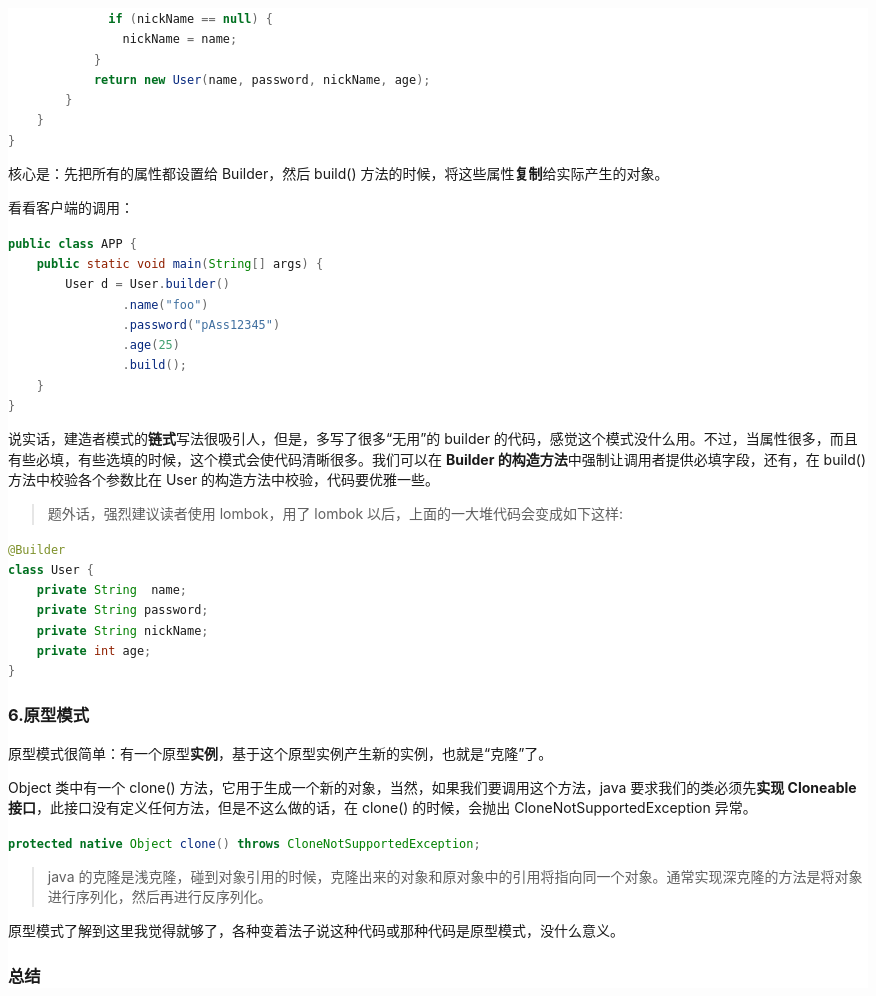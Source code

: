 ```java
              if (nickName == null) {
                nickName = name;
            }
            return new User(name, password, nickName, age);
        }
    }
}
```

核心是：先把所有的属性都设置给 Builder，然后 build() 方法的时候，将这些属性**复制**给实际产生的对象。

看看客户端的调用：

```java
public class APP {
    public static void main(String[] args) {
        User d = User.builder()
                .name("foo")
                .password("pAss12345")
                .age(25)
                .build();
    }
}
```

说实话，建造者模式的**链式**写法很吸引人，但是，多写了很多“无用”的 builder 的代码，感觉这个模式没什么用。不过，当属性很多，而且有些必填，有些选填的时候，这个模式会使代码清晰很多。我们可以在 **Builder 的构造方法**中强制让调用者提供必填字段，还有，在 build() 方法中校验各个参数比在 User 的构造方法中校验，代码要优雅一些。

> 题外话，强烈建议读者使用 lombok，用了 lombok 以后，上面的一大堆代码会变成如下这样:

```java
@Builder
class User {
    private String  name;
    private String password;
    private String nickName;
    private int age;
}
```

### 6.原型模式

原型模式很简单：有一个原型**实例**，基于这个原型实例产生新的实例，也就是“克隆”了。

Object 类中有一个 clone() 方法，它用于生成一个新的对象，当然，如果我们要调用这个方法，java 要求我们的类必须先**实现 Cloneable 接口**，此接口没有定义任何方法，但是不这么做的话，在 clone() 的时候，会抛出 CloneNotSupportedException 异常。

```java
protected native Object clone() throws CloneNotSupportedException;
```

> java 的克隆是浅克隆，碰到对象引用的时候，克隆出来的对象和原对象中的引用将指向同一个对象。通常实现深克隆的方法是将对象进行序列化，然后再进行反序列化。

原型模式了解到这里我觉得就够了，各种变着法子说这种代码或那种代码是原型模式，没什么意义。

### 总结
